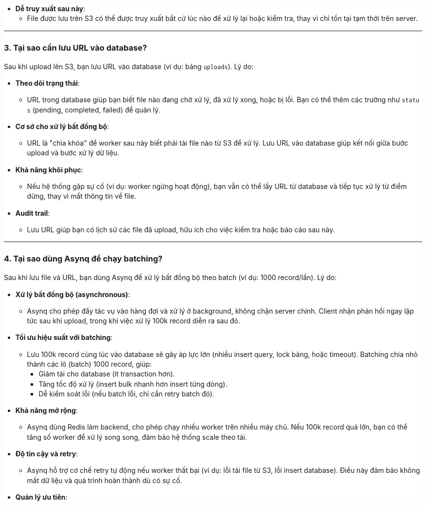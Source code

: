 - **Dễ truy xuất sau này**:
  - File được lưu trên S3 có thể được truy xuất bất cứ lúc nào để xử lý lại hoặc kiểm tra, thay vì chỉ tồn tại tạm thời trên server.

---

### **3. Tại sao cần lưu URL vào database?**

Sau khi upload lên S3, bạn lưu URL vào database (ví dụ: bảng `uploads`). Lý do:

- **Theo dõi trạng thái**:

  - URL trong database giúp bạn biết file nào đang chờ xử lý, đã xử lý xong, hoặc bị lỗi. Bạn có thể thêm các trường như `status` (pending, completed, failed) để quản lý.

- **Cơ sở cho xử lý bất đồng bộ**:

  - URL là "chìa khóa" để worker sau này biết phải tải file nào từ S3 để xử lý. Lưu URL vào database giúp kết nối giữa bước upload và bước xử lý dữ liệu.

- **Khả năng khôi phục**:

  - Nếu hệ thống gặp sự cố (ví dụ: worker ngừng hoạt động), bạn vẫn có thể lấy URL từ database và tiếp tục xử lý từ điểm dừng, thay vì mất thông tin về file.

- **Audit trail**:
  - Lưu URL giúp bạn có lịch sử các file đã upload, hữu ích cho việc kiểm tra hoặc báo cáo sau này.

---

### **4. Tại sao dùng Asynq để chạy batching?**

Sau khi lưu file và URL, bạn dùng Asynq để xử lý bất đồng bộ theo batch (ví dụ: 1000 record/lần). Lý do:

- **Xử lý bất đồng bộ (asynchronous)**:

  - Asynq cho phép đẩy tác vụ vào hàng đợi và xử lý ở background, không chặn server chính. Client nhận phản hồi ngay lập tức sau khi upload, trong khi việc xử lý 100k record diễn ra sau đó.

- **Tối ưu hiệu suất với batching**:

  - Lưu 100k record cùng lúc vào database sẽ gây áp lực lớn (nhiều insert query, lock bảng, hoặc timeout). Batching chia nhỏ thành các lô (batch) 1000 record, giúp:
    - Giảm tải cho database (ít transaction hơn).
    - Tăng tốc độ xử lý (insert bulk nhanh hơn insert từng dòng).
    - Dễ kiểm soát lỗi (nếu batch lỗi, chỉ cần retry batch đó).

- **Khả năng mở rộng**:

  - Asynq dùng Redis làm backend, cho phép chạy nhiều worker trên nhiều máy chủ. Nếu 100k record quá lớn, bạn có thể tăng số worker để xử lý song song, đảm bảo hệ thống scale theo tải.

- **Độ tin cậy và retry**:

  - Asynq hỗ trợ cơ chế retry tự động nếu worker thất bại (ví dụ: lỗi tải file từ S3, lỗi insert database). Điều này đảm bảo không mất dữ liệu và quá trình hoàn thành dù có sự cố.

- **Quản lý ưu tiên**:
